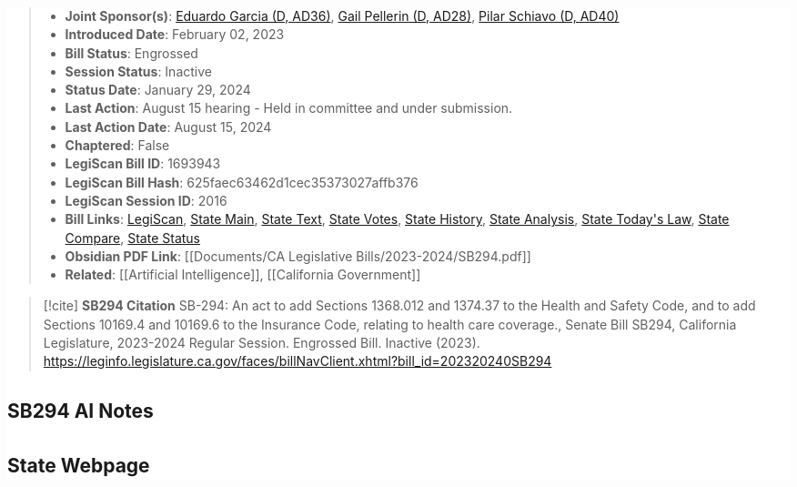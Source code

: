 >- **Joint Sponsor(s)**: [Eduardo Garcia (D, AD36)](https://ballotpedia.org/Eduardo_Garcia), [Gail Pellerin (D, AD28)](https://ballotpedia.org/Gail_Pellerin), [Pilar Schiavo (D, AD40)](https://ballotpedia.org/Pilar_Schiavo)
>- **Introduced Date**: February 02, 2023
>- **Bill Status**: Engrossed
>- **Session Status**: Inactive
>- **Status Date**: January 29, 2024
>- **Last Action**: August 15 hearing - Held in committee and under submission.
>- **Last Action Date**: August 15, 2024
>- **Chaptered**: False
>- **LegiScan Bill ID**: 1693943
>- **LegiScan Bill Hash**: 625faec63462d1cec35373027affb376
>- **LegiScan Session ID**: 2016
>- **Bill Links**: [LegiScan](https://legiscan.com/CA/bill/SB294/2023), [State Main](https://leginfo.legislature.ca.gov/faces/billNavClient.xhtml?bill_id=202320240SB294), [State Text](https://leginfo.legislature.ca.gov/faces/billTextClient.xhtml?bill_id=202320240SB294), [State Votes](https://leginfo.legislature.ca.gov/faces/billVotesClient.xhtml?bill_id=202320240SB294), [State History](https://leginfo.legislature.ca.gov/faces/billHistoryClient.xhtml?bill_id=202320240SB294), [State Analysis](https://leginfo.legislature.ca.gov/faces/billAnalysisClient.xhtml?bill_id=202320240SB294), [State Today's Law](https://leginfo.legislature.ca.gov/faces/billCompareClient.xhtml?bill_id=202320240SB294&showamends=false), [State Compare](https://leginfo.legislature.ca.gov/faces/billVersionsCompareClient.xhtml?bill_id=202320240SB294), [State Status](https://leginfo.legislature.ca.gov/faces/billStatusClient.xhtml?bill_id=202320240SB294)
>- **Obsidian PDF Link**: [[Documents/CA Legislative Bills/2023-2024/SB294.pdf]]
>- **Related**: [[Artificial Intelligence]], [[California Government]]

>[!cite] **SB294 Citation**
> SB-294: An act to add Sections 1368.012 and 1374.37 to the Health and Safety Code, and to add Sections 10169.4 and 10169.6 to the Insurance Code, relating to health care coverage., Senate Bill SB294, California Legislature, 2023-2024 Regular Session. Engrossed Bill. Inactive (2023). https://leginfo.legislature.ca.gov/faces/billNavClient.xhtml?bill_id=202320240SB294


## SB294 AI Notes



## State Webpage

<iframe src="https://leginfo.legislature.ca.gov/faces/billNavClient.xhtml?bill_id=202320240SB294" allow="fullscreen" allowfullscreen="" style="height: 100%;width:100%;aspect-ratio: 16/ 10;"</iframe>

